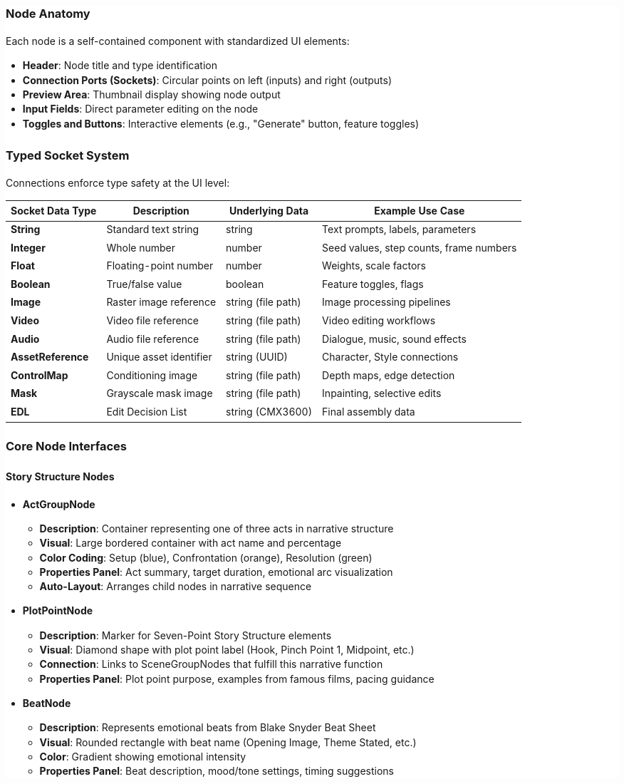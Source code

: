 ### Node Anatomy
Each node is a self-contained component with standardized UI elements:
- **Header**: Node title and type identification
- **Connection Ports (Sockets)**: Circular points on left (inputs) and right (outputs)
- **Preview Area**: Thumbnail display showing node output
- **Input Fields**: Direct parameter editing on the node
- **Toggles and Buttons**: Interactive elements (e.g., "Generate" button, feature toggles)

### Typed Socket System
Connections enforce type safety at the UI level:

| Socket Data Type | Description | Underlying Data | Example Use Case |
|-----------------|-------------|-----------------|------------------|
| **String** | Standard text string | string | Text prompts, labels, parameters |
| **Integer** | Whole number | number | Seed values, step counts, frame numbers |
| **Float** | Floating-point number | number | Weights, scale factors |
| **Boolean** | True/false value | boolean | Feature toggles, flags |
| **Image** | Raster image reference | string (file path) | Image processing pipelines |
| **Video** | Video file reference | string (file path) | Video editing workflows |
| **Audio** | Audio file reference | string (file path) | Dialogue, music, sound effects |
| **AssetReference** | Unique asset identifier | string (UUID) | Character, Style connections |
| **ControlMap** | Conditioning image | string (file path) | Depth maps, edge detection |
| **Mask** | Grayscale mask image | string (file path) | Inpainting, selective edits |
| **EDL** | Edit Decision List | string (CMX3600) | Final assembly data |

### Core Node Interfaces

#### Story Structure Nodes
- **ActGroupNode**
  - **Description**: Container representing one of three acts in narrative structure
  - **Visual**: Large bordered container with act name and percentage
  - **Color Coding**: Setup (blue), Confrontation (orange), Resolution (green)
  - **Properties Panel**: Act summary, target duration, emotional arc visualization
  - **Auto-Layout**: Arranges child nodes in narrative sequence

- **PlotPointNode**
  - **Description**: Marker for Seven-Point Story Structure elements
  - **Visual**: Diamond shape with plot point label (Hook, Pinch Point 1, Midpoint, etc.)
  - **Connection**: Links to SceneGroupNodes that fulfill this narrative function
  - **Properties Panel**: Plot point purpose, examples from famous films, pacing guidance

- **BeatNode**
  - **Description**: Represents emotional beats from Blake Snyder Beat Sheet
  - **Visual**: Rounded rectangle with beat name (Opening Image, Theme Stated, etc.)
  - **Color**: Gradient showing emotional intensity
  - **Properties Panel**: Beat description, mood/tone settings, timing suggestions
